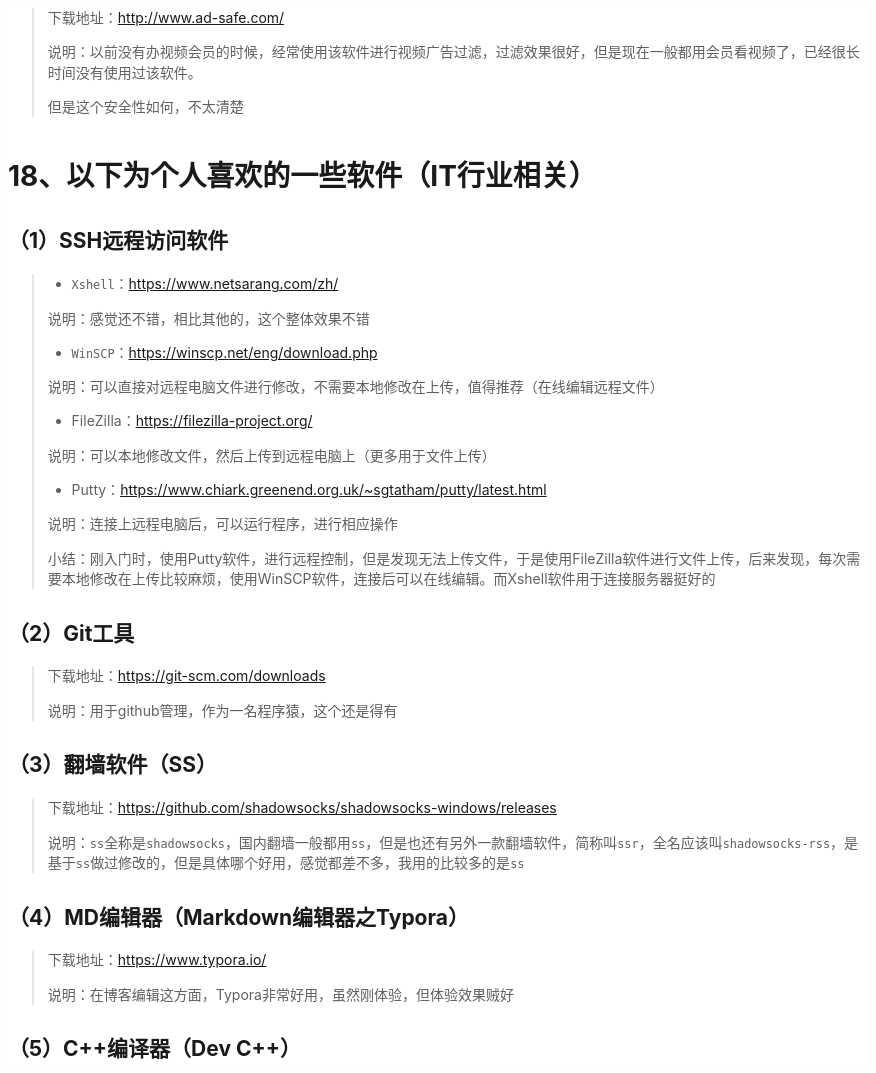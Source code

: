 > 下载地址：<http://www.ad-safe.com/>
>
> 说明：以前没有办视频会员的时候，经常使用该软件进行视频广告过滤，过滤效果很好，但是现在一般都用会员看视频了，已经很长时间没有使用过该软件。
>
> 但是这个安全性如何，不太清楚

# 18、以下为个人喜欢的一些软件（IT行业相关）

## （1）SSH远程访问软件

>+ `Xshell`：<https://www.netsarang.com/zh/>
>
>  说明：感觉还不错，相比其他的，这个整体效果不错
>
>+ `WinSCP`：<https://winscp.net/eng/download.php>
>
>  说明：可以直接对远程电脑文件进行修改，不需要本地修改在上传，值得推荐（在线编辑远程文件）
>
>+ FileZilla：<https://filezilla-project.org/>
>
>  说明：可以本地修改文件，然后上传到远程电脑上（更多用于文件上传）
>
>+ Putty：<https://www.chiark.greenend.org.uk/~sgtatham/putty/latest.html>
>
>  说明：连接上远程电脑后，可以运行程序，进行相应操作
>
>  小结：刚入门时，使用Putty软件，进行远程控制，但是发现无法上传文件，于是使用FileZilla软件进行文件上传，后来发现，每次需要本地修改在上传比较麻烦，使用WinSCP软件，连接后可以在线编辑。而Xshell软件用于连接服务器挺好的

## （2）Git工具

> 下载地址：<https://git-scm.com/downloads>
>
> 说明：用于github管理，作为一名程序猿，这个还是得有

## （3）翻墙软件（SS）

> 下载地址：<https://github.com/shadowsocks/shadowsocks-windows/releases>
>
> 说明：`ss`全称是`shadowsocks`，国内翻墙一般都用`ss`，但是也还有另外一款翻墙软件，简称叫`ssr`，全名应该叫`shadowsocks-rss`，是基于`ss`做过修改的，但是具体哪个好用，感觉都差不多，我用的比较多的是`ss`

## （4）MD编辑器（Markdown编辑器之Typora）

> 下载地址：<https://www.typora.io/>
>
> 说明：在博客编辑这方面，Typora非常好用，虽然刚体验，但体验效果贼好

## （5）C++编译器（Dev C++）
